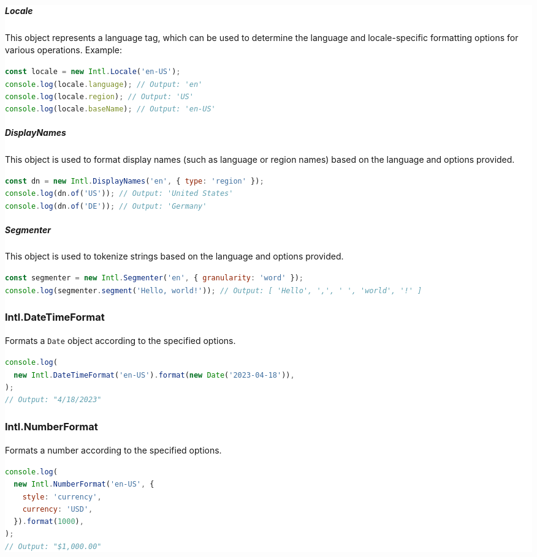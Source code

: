 ##### Locale

This object represents a language tag, which can be used to determine the language and locale-specific formatting options for various operations.
Example:

```js
const locale = new Intl.Locale('en-US');
console.log(locale.language); // Output: 'en'
console.log(locale.region); // Output: 'US'
console.log(locale.baseName); // Output: 'en-US'
```

##### DisplayNames

This object is used to format display names (such as language or region names) based on the language and options provided.

```js
const dn = new Intl.DisplayNames('en', { type: 'region' });
console.log(dn.of('US')); // Output: 'United States'
console.log(dn.of('DE')); // Output: 'Germany'
```

##### Segmenter

This object is used to tokenize strings based on the language and options provided.

```js
const segmenter = new Intl.Segmenter('en', { granularity: 'word' });
console.log(segmenter.segment('Hello, world!')); // Output: [ 'Hello', ',', ' ', 'world', '!' ]
```

### Intl.DateTimeFormat

Formats a `Date` object according to the specified options.

```js
console.log(
  new Intl.DateTimeFormat('en-US').format(new Date('2023-04-18')),
);
// Output: "4/18/2023"
```

### Intl.NumberFormat

Formats a number according to the specified options.

```js
console.log(
  new Intl.NumberFormat('en-US', {
    style: 'currency',
    currency: 'USD',
  }).format(1000),
);
// Output: "$1,000.00"
```
